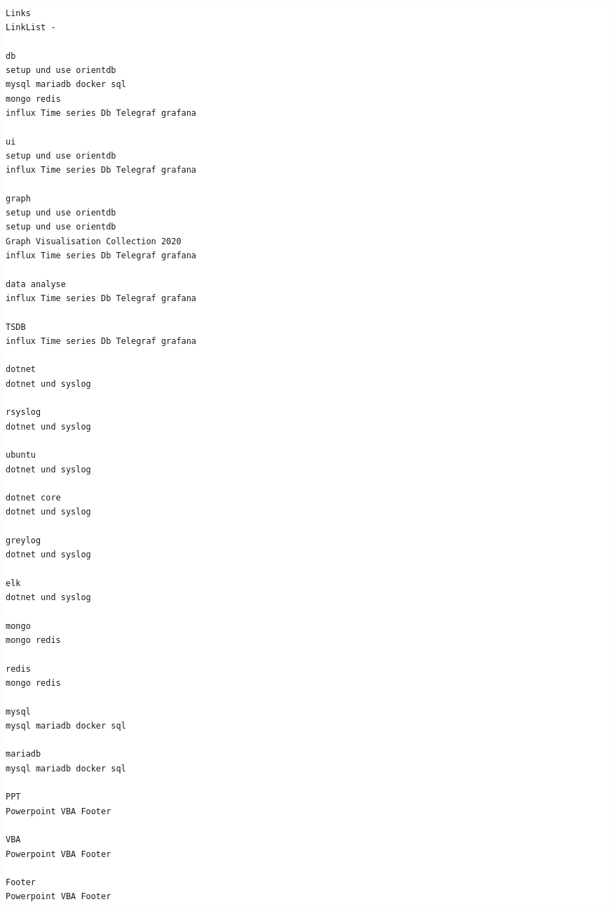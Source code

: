 ```txt
Links
LinkList -

db
setup und use orientdb
mysql mariadb docker sql
mongo redis
influx Time series Db Telegraf grafana

ui
setup und use orientdb
influx Time series Db Telegraf grafana

graph
setup und use orientdb
setup und use orientdb
Graph Visualisation Collection 2020
influx Time series Db Telegraf grafana

data analyse
influx Time series Db Telegraf grafana

TSDB
influx Time series Db Telegraf grafana

dotnet
dotnet und syslog

rsyslog
dotnet und syslog

ubuntu
dotnet und syslog

dotnet core
dotnet und syslog

greylog
dotnet und syslog

elk
dotnet und syslog

mongo
mongo redis

redis
mongo redis

mysql
mysql mariadb docker sql

mariadb
mysql mariadb docker sql

PPT
Powerpoint VBA Footer

VBA
Powerpoint VBA Footer

Footer
Powerpoint VBA Footer
```